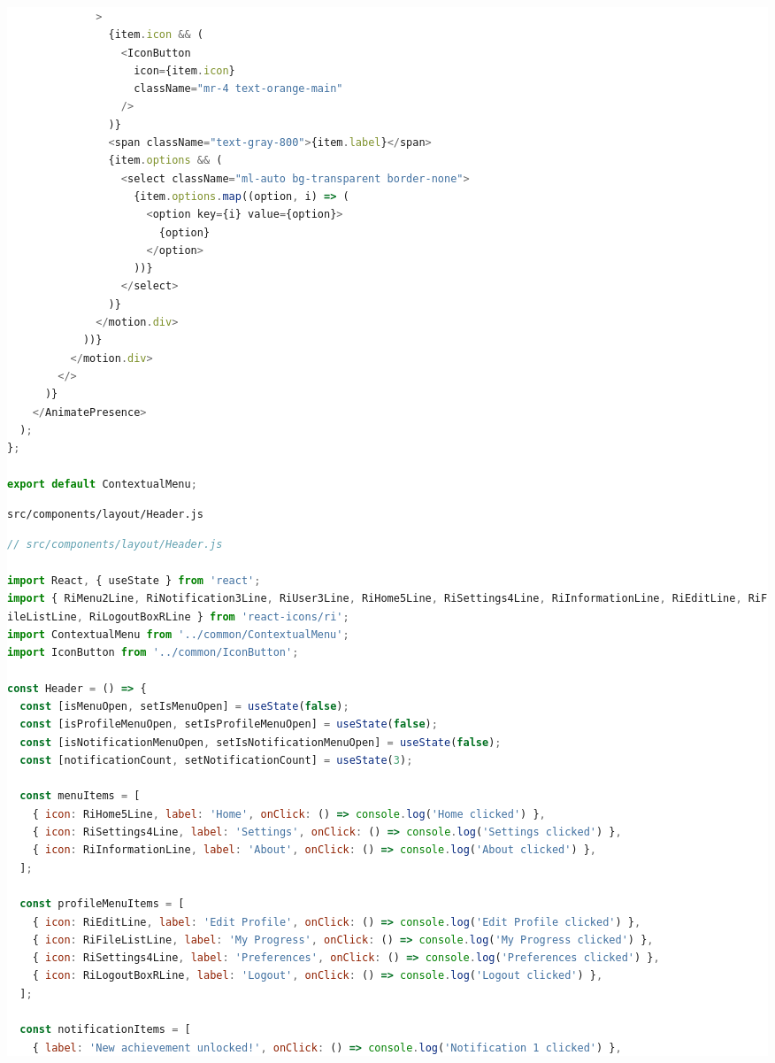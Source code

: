```js
              >
                {item.icon && (
                  <IconButton
                    icon={item.icon}
                    className="mr-4 text-orange-main"
                  />
                )}
                <span className="text-gray-800">{item.label}</span>
                {item.options && (
                  <select className="ml-auto bg-transparent border-none">
                    {item.options.map((option, i) => (
                      <option key={i} value={option}>
                        {option}
                      </option>
                    ))}
                  </select>
                )}
              </motion.div>
            ))}
          </motion.div>
        </>
      )}
    </AnimatePresence>
  );
};

export default ContextualMenu;
```

`src/components/layout/Header.js`
```js
// src/components/layout/Header.js

import React, { useState } from 'react';
import { RiMenu2Line, RiNotification3Line, RiUser3Line, RiHome5Line, RiSettings4Line, RiInformationLine, RiEditLine, RiFileListLine, RiLogoutBoxRLine } from 'react-icons/ri';
import ContextualMenu from '../common/ContextualMenu';
import IconButton from '../common/IconButton';

const Header = () => {
  const [isMenuOpen, setIsMenuOpen] = useState(false);
  const [isProfileMenuOpen, setIsProfileMenuOpen] = useState(false);
  const [isNotificationMenuOpen, setIsNotificationMenuOpen] = useState(false);
  const [notificationCount, setNotificationCount] = useState(3);

  const menuItems = [
    { icon: RiHome5Line, label: 'Home', onClick: () => console.log('Home clicked') },
    { icon: RiSettings4Line, label: 'Settings', onClick: () => console.log('Settings clicked') },
    { icon: RiInformationLine, label: 'About', onClick: () => console.log('About clicked') },
  ];

  const profileMenuItems = [
    { icon: RiEditLine, label: 'Edit Profile', onClick: () => console.log('Edit Profile clicked') },
    { icon: RiFileListLine, label: 'My Progress', onClick: () => console.log('My Progress clicked') },
    { icon: RiSettings4Line, label: 'Preferences', onClick: () => console.log('Preferences clicked') },
    { icon: RiLogoutBoxRLine, label: 'Logout', onClick: () => console.log('Logout clicked') },
  ];

  const notificationItems = [
    { label: 'New achievement unlocked!', onClick: () => console.log('Notification 1 clicked') },
```
